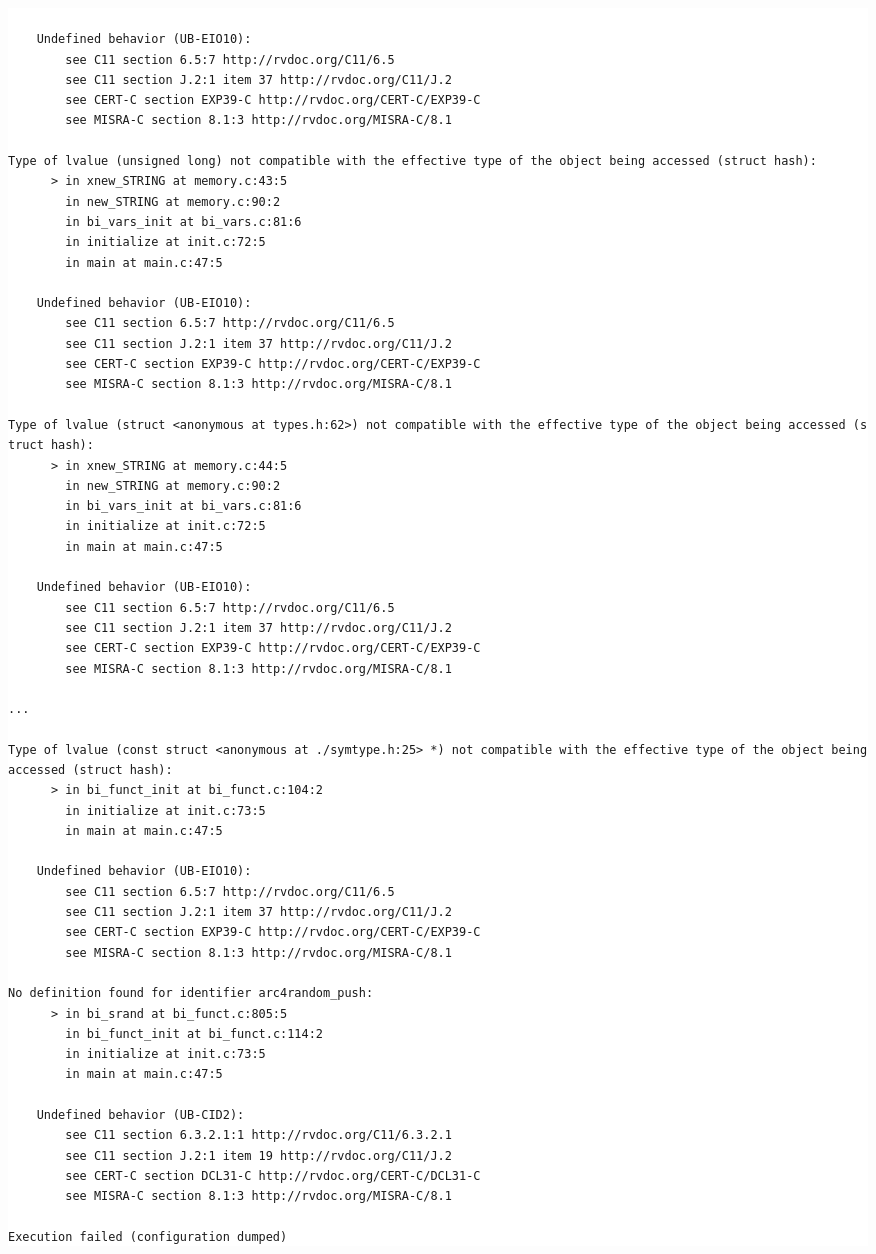 ```

    Undefined behavior (UB-EIO10):
        see C11 section 6.5:7 http://rvdoc.org/C11/6.5
        see C11 section J.2:1 item 37 http://rvdoc.org/C11/J.2
        see CERT-C section EXP39-C http://rvdoc.org/CERT-C/EXP39-C
        see MISRA-C section 8.1:3 http://rvdoc.org/MISRA-C/8.1

Type of lvalue (unsigned long) not compatible with the effective type of the object being accessed (struct hash):
      > in xnew_STRING at memory.c:43:5
        in new_STRING at memory.c:90:2
        in bi_vars_init at bi_vars.c:81:6
        in initialize at init.c:72:5
        in main at main.c:47:5

    Undefined behavior (UB-EIO10):
        see C11 section 6.5:7 http://rvdoc.org/C11/6.5
        see C11 section J.2:1 item 37 http://rvdoc.org/C11/J.2
        see CERT-C section EXP39-C http://rvdoc.org/CERT-C/EXP39-C
        see MISRA-C section 8.1:3 http://rvdoc.org/MISRA-C/8.1

Type of lvalue (struct <anonymous at types.h:62>) not compatible with the effective type of the object being accessed (struct hash):
      > in xnew_STRING at memory.c:44:5
        in new_STRING at memory.c:90:2
        in bi_vars_init at bi_vars.c:81:6
        in initialize at init.c:72:5
        in main at main.c:47:5

    Undefined behavior (UB-EIO10):
        see C11 section 6.5:7 http://rvdoc.org/C11/6.5
        see C11 section J.2:1 item 37 http://rvdoc.org/C11/J.2
        see CERT-C section EXP39-C http://rvdoc.org/CERT-C/EXP39-C
        see MISRA-C section 8.1:3 http://rvdoc.org/MISRA-C/8.1

...

Type of lvalue (const struct <anonymous at ./symtype.h:25> *) not compatible with the effective type of the object being accessed (struct hash):
      > in bi_funct_init at bi_funct.c:104:2
        in initialize at init.c:73:5
        in main at main.c:47:5

    Undefined behavior (UB-EIO10):
        see C11 section 6.5:7 http://rvdoc.org/C11/6.5
        see C11 section J.2:1 item 37 http://rvdoc.org/C11/J.2
        see CERT-C section EXP39-C http://rvdoc.org/CERT-C/EXP39-C
        see MISRA-C section 8.1:3 http://rvdoc.org/MISRA-C/8.1

No definition found for identifier arc4random_push:
      > in bi_srand at bi_funct.c:805:5
        in bi_funct_init at bi_funct.c:114:2
        in initialize at init.c:73:5
        in main at main.c:47:5

    Undefined behavior (UB-CID2):
        see C11 section 6.3.2.1:1 http://rvdoc.org/C11/6.3.2.1
        see C11 section J.2:1 item 19 http://rvdoc.org/C11/J.2
        see CERT-C section DCL31-C http://rvdoc.org/CERT-C/DCL31-C
        see MISRA-C section 8.1:3 http://rvdoc.org/MISRA-C/8.1

Execution failed (configuration dumped)
```